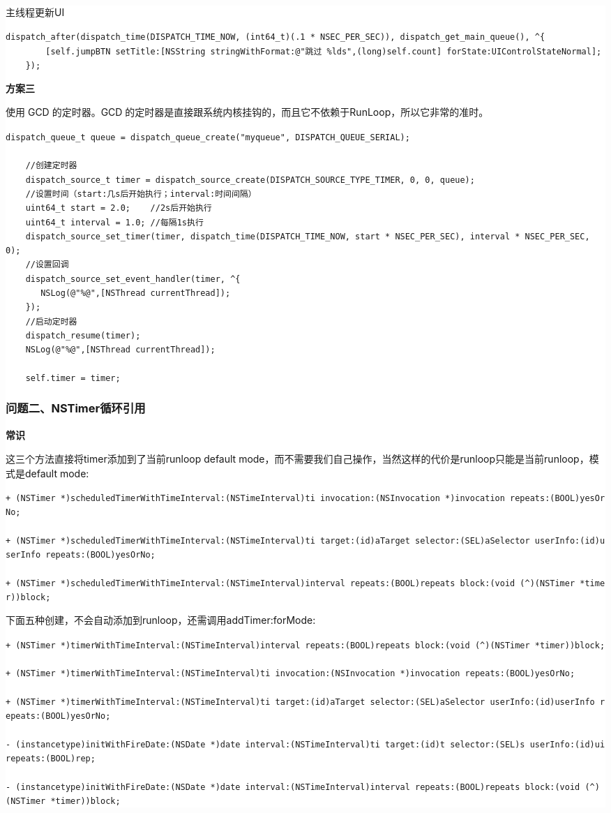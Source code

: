 主线程更新UI

```
dispatch_after(dispatch_time(DISPATCH_TIME_NOW, (int64_t)(.1 * NSEC_PER_SEC)), dispatch_get_main_queue(), ^{
        [self.jumpBTN setTitle:[NSString stringWithFormat:@"跳过 %lds",(long)self.count] forState:UIControlStateNormal];
    });
```

**方案三**

使用 GCD 的定时器。GCD 的定时器是直接跟系统内核挂钩的，而且它不依赖于RunLoop，所以它非常的准时。

```
dispatch_queue_t queue = dispatch_queue_create("myqueue", DISPATCH_QUEUE_SERIAL);

    //创建定时器
    dispatch_source_t timer = dispatch_source_create(DISPATCH_SOURCE_TYPE_TIMER, 0, 0, queue);
    //设置时间（start:几s后开始执行；interval:时间间隔）
    uint64_t start = 2.0;    //2s后开始执行
    uint64_t interval = 1.0; //每隔1s执行
    dispatch_source_set_timer(timer, dispatch_time(DISPATCH_TIME_NOW, start * NSEC_PER_SEC), interval * NSEC_PER_SEC, 0);
    //设置回调
    dispatch_source_set_event_handler(timer, ^{
       NSLog(@"%@",[NSThread currentThread]);
    });
    //启动定时器
    dispatch_resume(timer);
    NSLog(@"%@",[NSThread currentThread]);

    self.timer = timer;
```

### 问题二、NSTimer循环引用

**常识**

这三个方法直接将timer添加到了当前runloop default mode，而不需要我们自己操作，当然这样的代价是runloop只能是当前runloop，模式是default mode:

```
+ (NSTimer *)scheduledTimerWithTimeInterval:(NSTimeInterval)ti invocation:(NSInvocation *)invocation repeats:(BOOL)yesOrNo;

+ (NSTimer *)scheduledTimerWithTimeInterval:(NSTimeInterval)ti target:(id)aTarget selector:(SEL)aSelector userInfo:(id)userInfo repeats:(BOOL)yesOrNo;

+ (NSTimer *)scheduledTimerWithTimeInterval:(NSTimeInterval)interval repeats:(BOOL)repeats block:(void (^)(NSTimer *timer))block;
```

下面五种创建，不会自动添加到runloop，还需调用addTimer:forMode:

```
+ (NSTimer *)timerWithTimeInterval:(NSTimeInterval)interval repeats:(BOOL)repeats block:(void (^)(NSTimer *timer))block;

+ (NSTimer *)timerWithTimeInterval:(NSTimeInterval)ti invocation:(NSInvocation *)invocation repeats:(BOOL)yesOrNo;

+ (NSTimer *)timerWithTimeInterval:(NSTimeInterval)ti target:(id)aTarget selector:(SEL)aSelector userInfo:(id)userInfo repeats:(BOOL)yesOrNo;

- (instancetype)initWithFireDate:(NSDate *)date interval:(NSTimeInterval)ti target:(id)t selector:(SEL)s userInfo:(id)ui repeats:(BOOL)rep;

- (instancetype)initWithFireDate:(NSDate *)date interval:(NSTimeInterval)interval repeats:(BOOL)repeats block:(void (^)(NSTimer *timer))block;
```